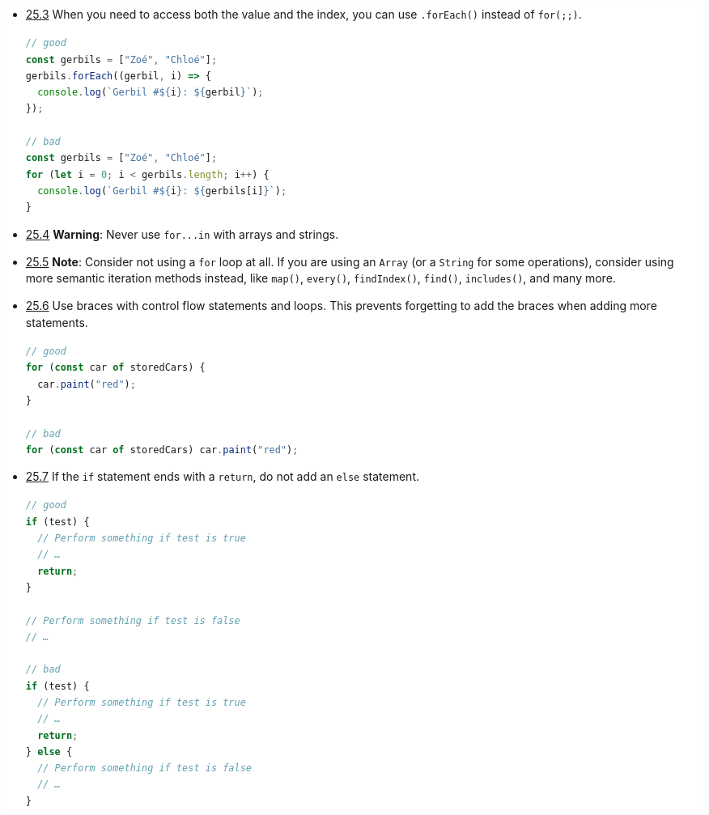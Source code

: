- [25.3](#loops--foreach) When you need to access both the value and the index, you can use `.forEach()` instead of `for(;;)`.

  ```javascript
  // good
  const gerbils = ["Zoé", "Chloé"];
  gerbils.forEach((gerbil, i) => {
    console.log(`Gerbil #${i}: ${gerbil}`);
  });

  // bad
  const gerbils = ["Zoé", "Chloé"];
  for (let i = 0; i < gerbils.length; i++) {
    console.log(`Gerbil #${i}: ${gerbils[i]}`);
  }
  ```

<a name="loops--for-in"></a><a name="4.4"></a>

- [25.4](#loops--for-in) **Warning**: Never use `for...in` with arrays and strings.

<a name="loops--alternatives"></a><a name="4.5"></a>

- [25.5](#loops--alternatives) **Note**: Consider not using a `for` loop at all. If you are using an `Array` (or a `String` for some operations), consider using more semantic iteration methods instead, like `map()`, `every()`, `findIndex()`, `find()`, `includes()`, and many more.

<a name="loops--braces"></a><a name="4.6"></a>

- [25.6](#loops--braces) Use braces with control flow statements and loops. This prevents forgetting to add the braces when adding more statements.

  ```javascript
  // good
  for (const car of storedCars) {
    car.paint("red");
  }

  // bad
  for (const car of storedCars) car.paint("red");
  ```

<a name="conditional-statements"></a><a name="4.7"></a>

- [25.7](#conditional-statements) If the `if` statement ends with a `return`, do not add an `else` statement.

  ```javascript
  // good
  if (test) {
    // Perform something if test is true
    // …
    return;
  }

  // Perform something if test is false
  // …

  // bad
  if (test) {
    // Perform something if test is true
    // …
    return;
  } else {
    // Perform something if test is false
    // …
  }
  ```
